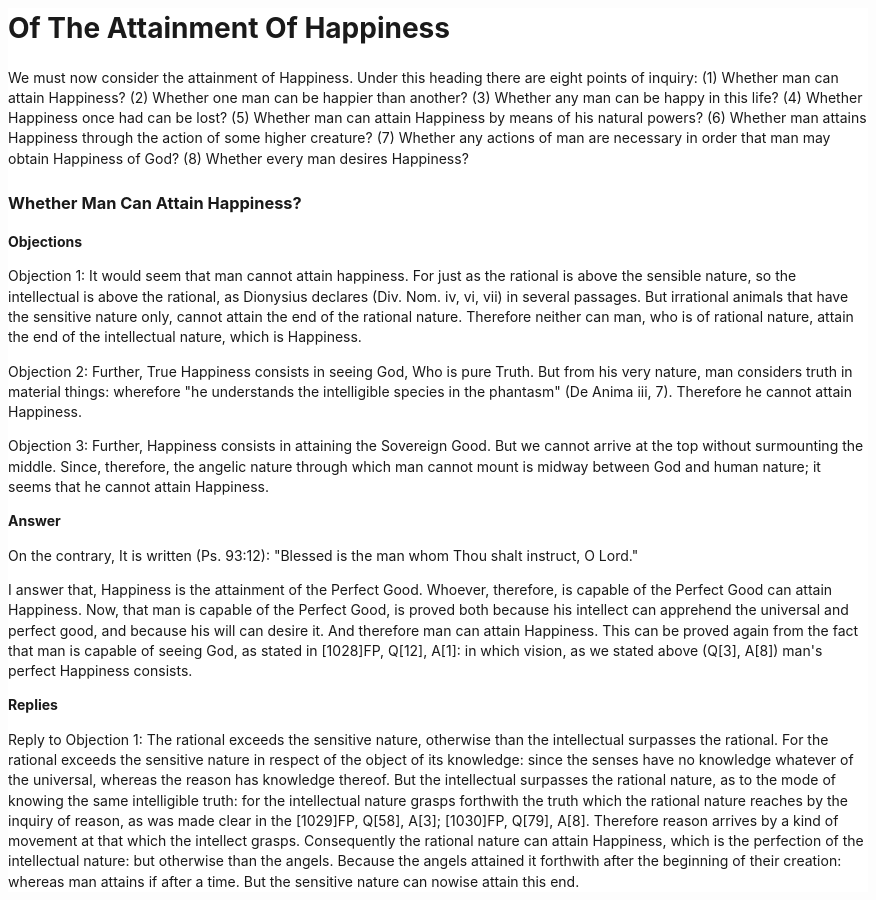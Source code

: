 # Of The Attainment Of Happiness

We must now consider the attainment of Happiness. Under this heading there are eight points of inquiry:
(1) Whether man can attain Happiness?
(2) Whether one man can be happier than another?
(3) Whether any man can be happy in this life?
(4) Whether Happiness once had can be lost?
(5) Whether man can attain Happiness by means of his natural powers?
(6) Whether man attains Happiness through the action of some higher creature?
(7) Whether any actions of man are necessary in order that man may obtain Happiness of God?
(8) Whether every man desires Happiness?
### Whether Man Can Attain Happiness?

**Objections**

Objection 1: It would seem that man cannot attain happiness. For just as the rational is above the sensible nature, so the intellectual is above the rational, as Dionysius declares (Div. Nom. iv, vi, vii) in several passages. But irrational animals that have the sensitive nature only, cannot attain the end of the rational nature. Therefore neither can man, who is of rational nature, attain the end of the intellectual nature, which is Happiness.

Objection 2: Further, True Happiness consists in seeing God, Who is pure Truth. But from his very nature, man considers truth in material things: wherefore "he understands the intelligible species in the phantasm" (De Anima iii, 7). Therefore he cannot attain Happiness.

Objection 3: Further, Happiness consists in attaining the Sovereign Good. But we cannot arrive at the top without surmounting the middle. Since, therefore, the angelic nature through which man cannot mount is midway between God and human nature; it seems that he cannot attain Happiness.

**Answer**

On the contrary, It is written (Ps. 93:12): "Blessed is the man whom Thou shalt instruct, O Lord."

I answer that, Happiness is the attainment of the Perfect Good. Whoever, therefore, is capable of the Perfect Good can attain Happiness. Now, that man is capable of the Perfect Good, is proved both because his intellect can apprehend the universal and perfect good, and because his will can desire it. And therefore man can attain Happiness. This can be proved again from the fact that man is capable of seeing God, as stated in [1028]FP, Q[12], A[1]: in which vision, as we stated above (Q[3], A[8]) man's perfect Happiness consists.

**Replies**

Reply to Objection 1: The rational exceeds the sensitive nature, otherwise than the intellectual surpasses the rational. For the rational exceeds the sensitive nature in respect of the object of its knowledge: since the senses have no knowledge whatever of the universal, whereas the reason has knowledge thereof. But the intellectual surpasses the rational nature, as to the mode of knowing the same intelligible truth: for the intellectual nature grasps forthwith the truth which the rational nature reaches by the inquiry of reason, as was made clear in the [1029]FP, Q[58], A[3]; [1030]FP, Q[79], A[8]. Therefore reason arrives by a kind of movement at that which the intellect grasps. Consequently the rational nature can attain Happiness, which is the perfection of the intellectual nature: but otherwise than the angels. Because the angels attained it forthwith after the beginning of their creation: whereas man attains if after a time. But the sensitive nature can nowise attain this end.
